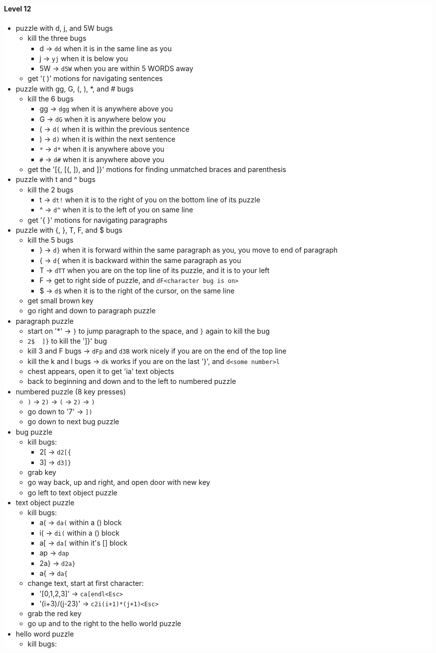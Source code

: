 #### Level 12
- puzzle with d, j, and 5W bugs
   - kill the three bugs
      - d → `dd` when it is in the same line as you
      - j → `yj` when it is below you
      - 5W → `d5W` when you are within 5 WORDS away
   - get '( )' motions for navigating sentences
- puzzle with gg, G, (, ), *, and # bugs
   - kill the 6 bugs
      - gg → `dgg` when it is anywhere above you
      - G → `dG` when it is anywhere below you
      - ( → `d(` when it is within the previous sentence
      - ) → `d)` when it is within the next sentence
      - `*` → `d*` when it is anywhere above you
      - `#` → `d#` when it is anywhere above you
   - get the '[{, [(, ]), and ]}' motions for finding unmatched braces and parenthesis
- puzzle with t and ^ bugs
   - kill the 2 bugs
      - t → `dt!` when it is to the right of you on the bottom line of its puzzle
      - ^ → `d^` when it is to the left of you on same line
   - get '{ }' motions for navigating paragraphs
- puzzle with {, }, T, F, and $ bugs
   - kill the 5 bugs
      - } → `d}` when it is forward within the same paragraph as you, you move to end of paragraph
      - { → `d{` when it is backward within the same paragraph as you
      - T → `dTT` when you are on the top line of its puzzle, and it is to your left
      - F → get to right side of puzzle, and `dF<character bug is on>`
      - $ → `d$` when it is to the right of the cursor, on the same line
   - get small brown key
   - go right and down to paragraph puzzle
- paragraph puzzle
   - start on '*' → `}` to jump paragraph to the space, and `}` again to kill the bug
   - `2$  ]}` to kill the ']}' bug
   - kill 3 and F bugs → `dFp` and `d3B` work nicely if you are on the end of the top line
   - kill the k and l bugs → `dk` works if you are on the last '}', and `d<some number>l` 
   - chest appears, open it to get 'ia' text objects
   - back to beginning and down and to the left to numbered puzzle
- numbered puzzle (8 key presses)
   - `)` → `2)` → `(` → `2)` → `)`
   - go down to '7' → `])`
   - go down to next bug puzzle
- bug puzzle
   - kill bugs:
      - 2[ → `d2[{`
      - 3] → `d3]}`
   - grab key
   - go way back, up and right, and open door with new key
   - go left to text object puzzle
- text object puzzle
   - kill bugs:
      - a( → `da(` within a () block
      - i( → `di(` within a () block
      - a[ → `da[` within it's [] block
      - ap → `dap`
      - 2a} → `d2a}`
      - a{ → `da{`
   - change text, start at first character:
      - '[0,1,2,3]' → `ca[endl<Esc>`
      - '(i+3)/(j-23)' → `c2i(i+1)*(j+1)<Esc>`
   - grab the red key
   - go up and to the right to the hello world puzzle
- hello word puzzle 
   - kill bugs: